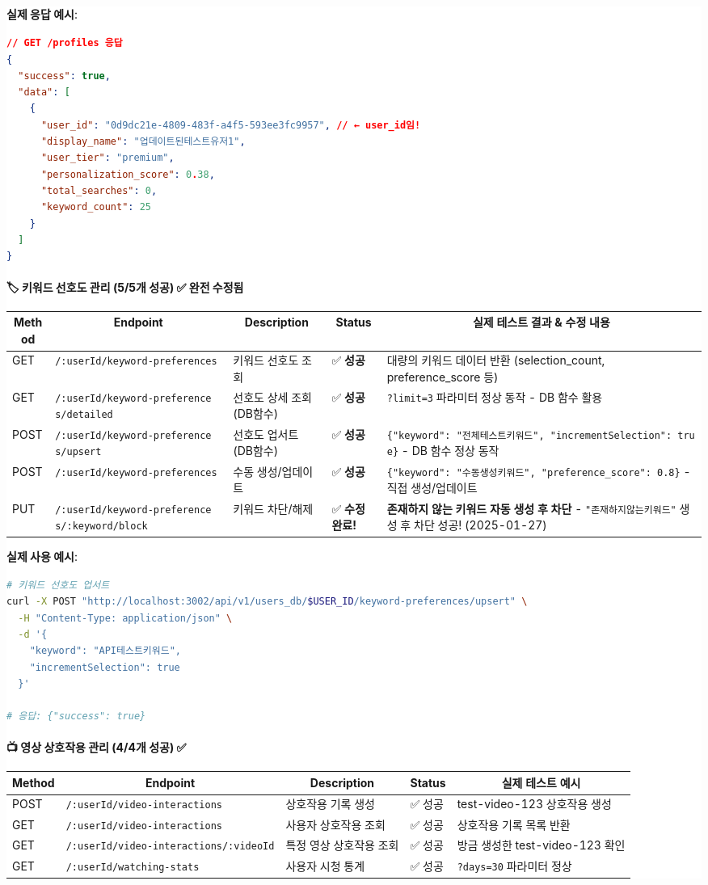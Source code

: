 **실제 응답 예시**:

```json
// GET /profiles 응답
{
  "success": true,
  "data": [
    {
      "user_id": "0d9dc21e-4809-483f-a4f5-593ee3fc9957", // ← user_id임!
      "display_name": "업데이트된테스트유저1",
      "user_tier": "premium",
      "personalization_score": 0.38,
      "total_searches": 0,
      "keyword_count": 25
    }
  ]
}
```

#### 🏷️ 키워드 선호도 관리 (5/5개 성공) ✅ **완전 수정됨**

| Method | Endpoint                                      | Description               | Status            | 실제 테스트 결과 & 수정 내용                                                                        |
| ------ | --------------------------------------------- | ------------------------- | ----------------- | --------------------------------------------------------------------------------------------------- |
| GET    | `/:userId/keyword-preferences`                | 키워드 선호도 조회        | ✅ **성공**       | 대량의 키워드 데이터 반환 (selection_count, preference_score 등)                                    |
| GET    | `/:userId/keyword-preferences/detailed`       | 선호도 상세 조회 (DB함수) | ✅ **성공**       | `?limit=3` 파라미터 정상 동작 - DB 함수 활용                                                        |
| POST   | `/:userId/keyword-preferences/upsert`         | 선호도 업서트 (DB함수)    | ✅ **성공**       | `{"keyword": "전체테스트키워드", "incrementSelection": true}` - DB 함수 정상 동작                   |
| POST   | `/:userId/keyword-preferences`                | 수동 생성/업데이트        | ✅ **성공**       | `{"keyword": "수동생성키워드", "preference_score": 0.8}` - 직접 생성/업데이트                       |
| PUT    | `/:userId/keyword-preferences/:keyword/block` | 키워드 차단/해제          | ✅ **수정 완료!** | **존재하지 않는 키워드 자동 생성 후 차단** - `"존재하지않는키워드"` 생성 후 차단 성공! (2025-01-27) |

**실제 사용 예시**:

```bash
# 키워드 선호도 업서트
curl -X POST "http://localhost:3002/api/v1/users_db/$USER_ID/keyword-preferences/upsert" \
  -H "Content-Type: application/json" \
  -d '{
    "keyword": "API테스트키워드",
    "incrementSelection": true
  }'

# 응답: {"success": true}
```

#### 📺 영상 상호작용 관리 (4/4개 성공) ✅

| Method | Endpoint                               | Description             | Status  | 실제 테스트 예시                |
| ------ | -------------------------------------- | ----------------------- | ------- | ------------------------------- |
| POST   | `/:userId/video-interactions`          | 상호작용 기록 생성      | ✅ 성공 | test-video-123 상호작용 생성    |
| GET    | `/:userId/video-interactions`          | 사용자 상호작용 조회    | ✅ 성공 | 상호작용 기록 목록 반환         |
| GET    | `/:userId/video-interactions/:videoId` | 특정 영상 상호작용 조회 | ✅ 성공 | 방금 생성한 test-video-123 확인 |
| GET    | `/:userId/watching-stats`              | 사용자 시청 통계        | ✅ 성공 | `?days=30` 파라미터 정상        |
